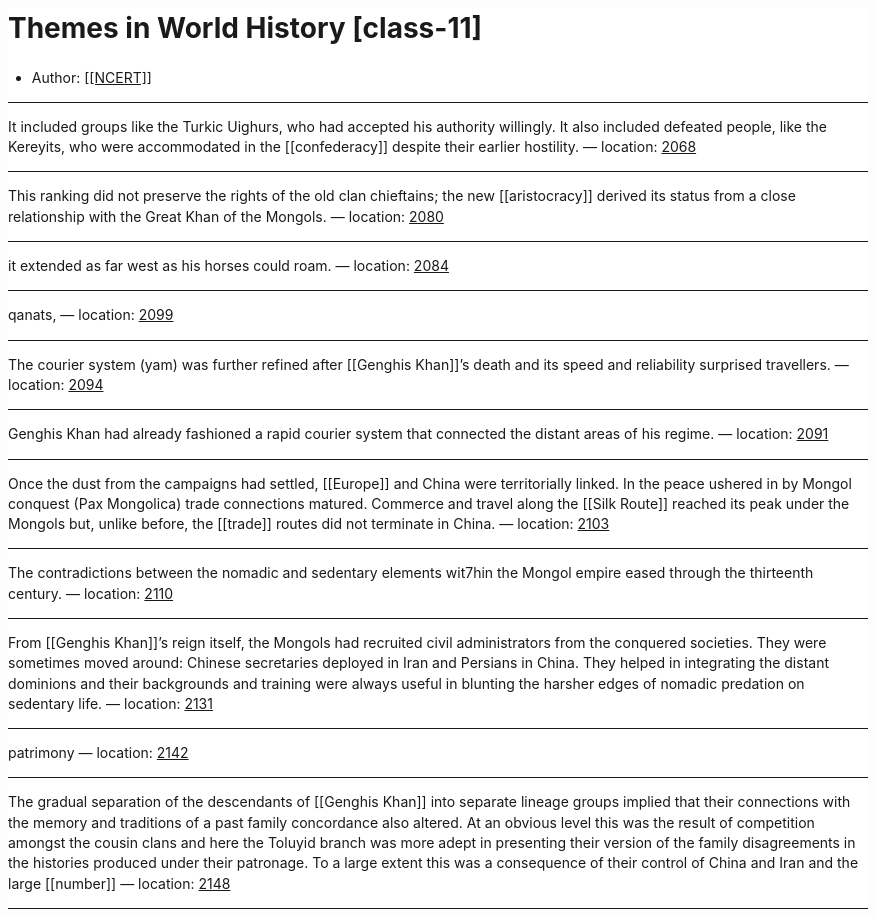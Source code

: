 # Themes in World History [class-11]

* Author: [[[NCERT]]]()









---
It included groups like the Turkic Uighurs, who had accepted his authority willingly. It also included defeated people, like the Kereyits, who were accommodated in the [[confederacy]] despite their earlier hostility. — location: [2068]()

---
This ranking did not preserve the rights of the old clan chieftains; the new [[aristocracy]] derived its status from a close relationship with the Great Khan of the Mongols. — location: [2080]()

---
it extended as far west as his horses could roam. — location: [2084]()

---
qanats, — location: [2099]()

---
The courier system (yam) was further refined after [[Genghis Khan]]’s death and its speed and reliability surprised travellers. — location: [2094]()

---
Genghis Khan had already fashioned a rapid courier system that connected the distant areas of his regime. — location: [2091]()

---
Once the dust from the campaigns had settled, [[Europe]] and China were territorially linked. In the peace ushered in by Mongol conquest (Pax Mongolica) trade connections matured. Commerce and travel along the [[Silk Route]] reached its peak under the Mongols but, unlike before, the [[trade]] routes did not terminate in China. — location: [2103]()

---
The contradictions between the nomadic and sedentary elements wit7hin the Mongol empire eased through the thirteenth century. — location: [2110]()

---
From [[Genghis Khan]]’s reign itself, the Mongols had recruited civil administrators from the conquered societies. They were sometimes moved around: Chinese secretaries deployed in Iran and Persians in China. They helped in integrating the distant dominions and their backgrounds and training were always useful in blunting the harsher edges of nomadic predation on sedentary life. — location: [2131]()

---
patrimony — location: [2142]()

---
The gradual separation of the descendants of [[Genghis Khan]] into separate lineage groups implied that their connections with the memory and traditions of a past family concordance also altered. At an obvious level this was the result of competition amongst the cousin clans and here the Toluyid branch was more adept in presenting their version of the family disagreements in the histories produced under their patronage. To a large extent this was a consequence of their control of China and Iran and the large [[number]] — location: [2148]()

---